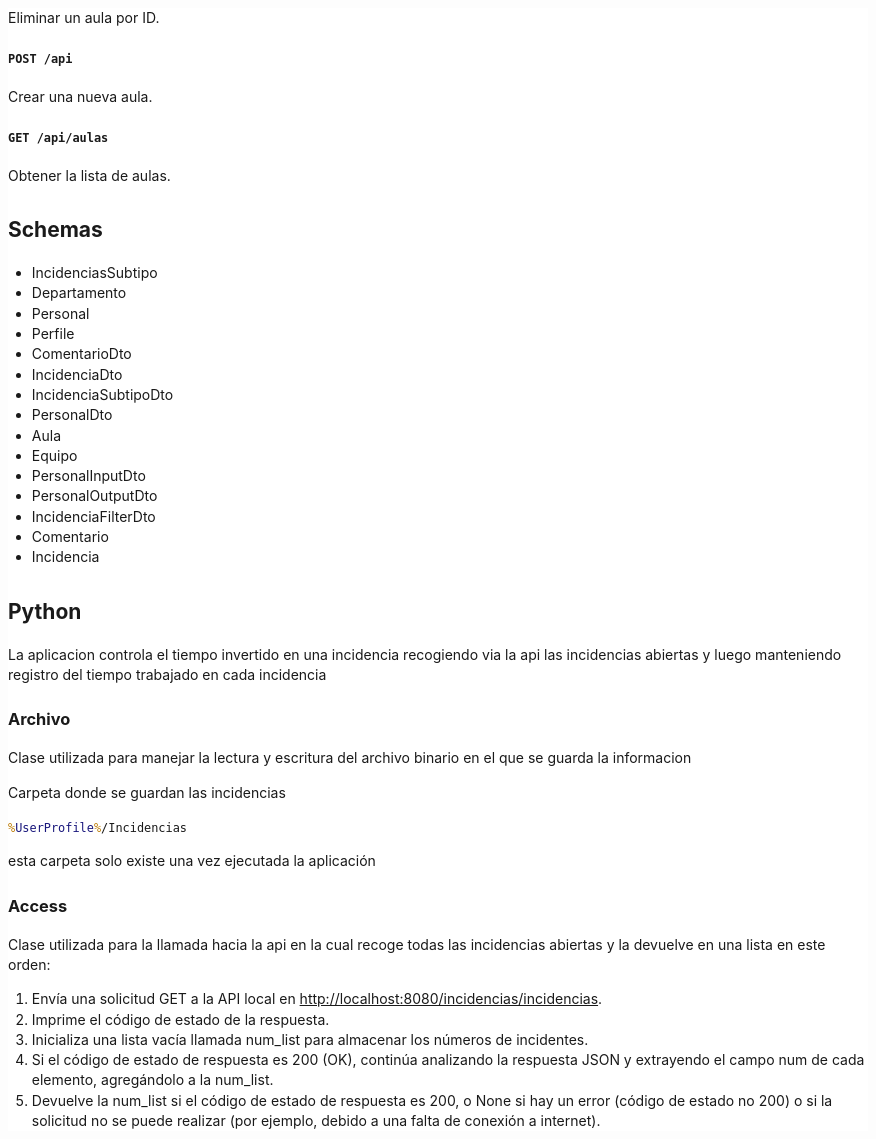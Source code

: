Eliminar un aula por ID.

#### `POST /api`

Crear una nueva aula.

#### `GET /api/aulas`

Obtener la lista de aulas.

## Schemas

- IncidenciasSubtipo
- Departamento
- Personal
- Perfile
- ComentarioDto
- IncidenciaDto
- IncidenciaSubtipoDto
- PersonalDto
- Aula
- Equipo
- PersonalInputDto
- PersonalOutputDto
- IncidenciaFilterDto
- Comentario
- Incidencia

## Python

La aplicacion controla el tiempo invertido en una incidencia recogiendo via la api las incidencias abiertas y luego manteniendo registro del tiempo trabajado en cada incidencia

### Archivo

Clase utilizada para manejar la lectura y escritura del archivo binario en el que se guarda la informacion

Carpeta donde se guardan las incidencias

``` cmd
%UserProfile%/Incidencias
```

esta carpeta solo existe una vez ejecutada la aplicación

### Access

Clase utilizada para la llamada hacia la api  en la cual recoge todas las incidencias abiertas y la devuelve en una lista en este orden:

1. Envía una solicitud GET a la API local en <http://localhost:8080/incidencias/incidencias>.
2. Imprime el código de estado de la respuesta.
3. Inicializa una lista vacía llamada num_list para almacenar los números de incidentes.
4. Si el código de estado de respuesta es 200 (OK), continúa analizando la respuesta JSON y extrayendo el campo num de cada elemento, agregándolo a la num_list.
5. Devuelve la num_list si el código de estado de respuesta es 200, o None si hay un error (código de estado no 200) o si la solicitud no se puede realizar (por ejemplo, debido a una falta de conexión a internet).
